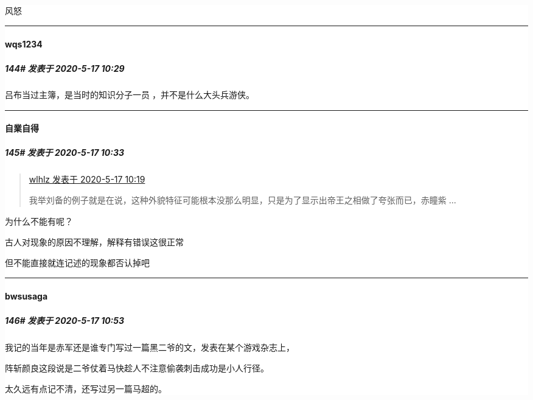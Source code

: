 


风怒







*****

####  wqs1234  
##### 144#       发表于 2020-5-17 10:29




吕布当过主簿，是当时的知识分子一员 ，并不是什么大头兵游侠。







*****

####  自業自得  
##### 145#       发表于 2020-5-17 10:33



<blockquote><a href="httphttps://bbs.saraba1st.com/2b/forum.php?mod=redirect&amp;goto=findpost&amp;pid=47449133&amp;ptid=1935107" target="_blank">wlhlz 发表于 2020-5-17 10:19</a>

我举刘备的例子就是在说，这种外貌特征可能根本没那么明显，只是为了显示出帝王之相做了夸张而已，赤瞳紫 ...</blockquote>
为什么不能有呢？

古人对现象的原因不理解，解释有错误这很正常

但不能直接就连记述的现象都否认掉吧







*****

####  bwsusaga  
##### 146#       发表于 2020-5-17 10:53




我记的当年是赤军还是谁专门写过一篇黑二爷的文，发表在某个游戏杂志上，

阵斩颜良这段说是二爷仗着马快趁人不注意偷袭刺击成功是小人行径。


太久远有点记不清，还写过另一篇马超的。







